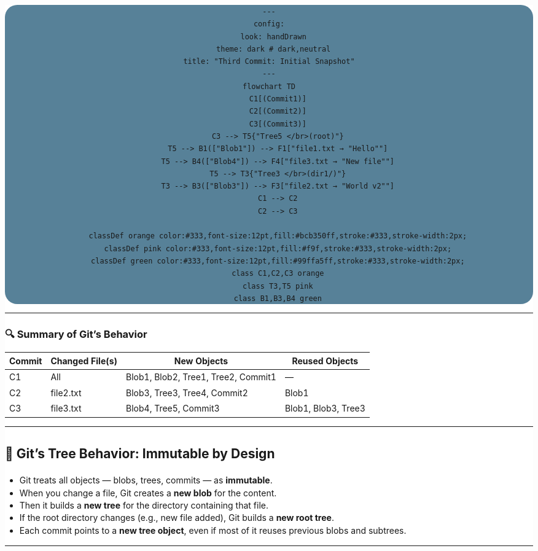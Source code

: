 <div align="center" style="background: #578198ff; border-radius: 20px;">

```mermaid
---
config:
  look: handDrawn
  theme: dark # dark,neutral
title: "Third Commit: Initial Snapshot"
---
flowchart TD
    C1[(Commit1)]
    C2[(Commit2)]
    C3[(Commit3)]
    C3 --> T5{"Tree5 </br>(root)"}
    T5 --> B1(["Blob1"]) --> F1["file1.txt → "Hello""]
    T5 --> B4(["Blob4"]) --> F4["file3.txt → "New file""]
    T5 --> T3{"Tree3 </br>(dir1/)"}
    T3 --> B3(["Blob3"]) --> F3["file2.txt → "World v2""]
    C1 --> C2
    C2 --> C3

    classDef orange color:#333,font-size:12pt,fill:#bcb350ff,stroke:#333,stroke-width:2px;
    classDef pink color:#333,font-size:12pt,fill:#f9f,stroke:#333,stroke-width:2px;
    classDef green color:#333,font-size:12pt,fill:#99ffa5ff,stroke:#333,stroke-width:2px;
    class C1,C2,C3 orange
    class T3,T5 pink
    class B1,B3,B4 green
```

</div>

---

### 🔍 Summary of Git’s Behavior

| Commit | Changed File(s) | New Objects                         | Reused Objects      |
| ------ | --------------- | ----------------------------------- | ------------------- |
| C1     | All             | Blob1, Blob2, Tree1, Tree2, Commit1 | —                   |
| C2     | file2.txt       | Blob3, Tree3, Tree4, Commit2        | Blob1               |
| C3     | file3.txt       | Blob4, Tree5, Commit3               | Blob1, Blob3, Tree3 |

---

## 🔁 Git’s Tree Behavior: Immutable by Design

- Git treats all objects — blobs, trees, commits — as **immutable**.
- When you change a file, Git creates a **new blob** for the content.
- Then it builds a **new tree** for the directory containing that file.
- If the root directory changes (e.g., new file added), Git builds a **new root tree**.
- Each commit points to a **new tree object**, even if most of it reuses previous blobs and subtrees.

---